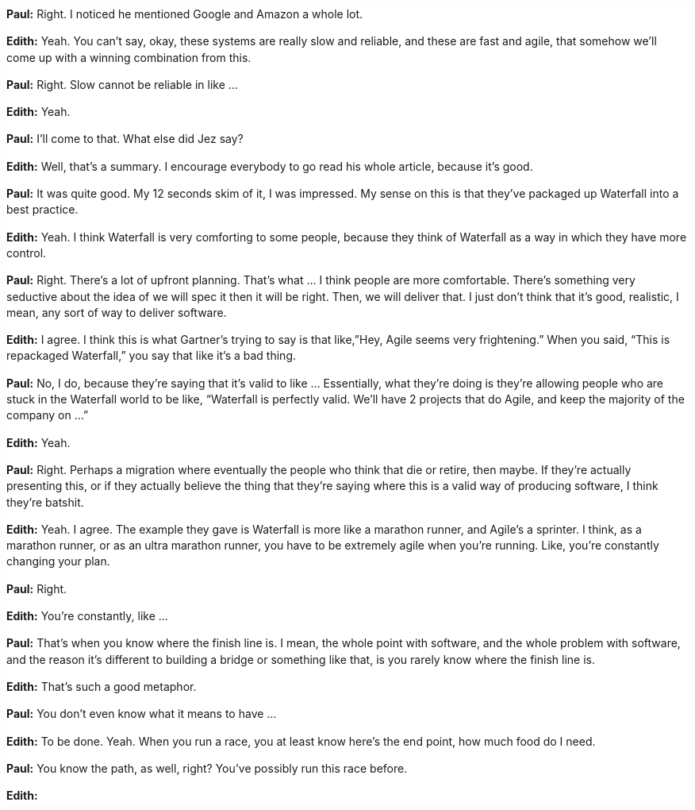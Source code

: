 **Paul:** Right. I noticed he mentioned Google and Amazon a whole lot.

**Edith:** Yeah. You can’t say, okay, these systems are really slow and reliable, and these are fast and agile, that somehow we’ll come up with a winning combination from this.

**Paul:** Right. Slow cannot be reliable in like …

**Edith:** Yeah.

**Paul:** I’ll come to that. What else did Jez say?

**Edith:** Well, that’s a summary. I encourage everybody to go read his whole article, because it’s good.

**Paul:** It was quite good. My 12 seconds skim of it, I was impressed. My sense on this is that they’ve packaged up Waterfall into a best practice.

**Edith:** Yeah. I think Waterfall is very comforting to some people, because they think of Waterfall as a way in which they have more control.

**Paul:** Right. There’s a lot of upfront planning. That’s what … I think people are more comfortable. There’s something very seductive about the idea of we will spec it then it will be right. Then, we will deliver that. I just don’t think that it’s good, realistic, I mean, any sort of way to deliver software.

**Edith:** I agree. I think this is what Gartner’s trying to say is that like,”Hey, Agile seems very frightening.” When you said, “This is repackaged Waterfall,” you say that like it’s a bad thing.

**Paul:** No, I do, because they’re saying that it’s valid to like … Essentially, what they’re doing is they’re allowing people who are stuck in the Waterfall world to be like, “Waterfall is perfectly valid. We’ll have 2 projects that do Agile, and keep the majority of the company on …”

**Edith:** Yeah.

**Paul:** Right. Perhaps a migration where eventually the people who think that die or retire, then maybe. If they’re actually presenting this, or if they actually believe the thing that they’re saying where this is a valid way of producing software, I think they’re batshit.

**Edith:** Yeah. I agree. The example they gave is Waterfall is more like a marathon runner, and Agile’s a sprinter. I think, as a marathon runner, or as an ultra marathon runner, you have to be extremely agile when you’re running. Like, you’re constantly changing your plan.

**Paul:** Right.

**Edith:** You’re constantly, like …

**Paul:** That’s when you know where the finish line is. I mean, the whole point with software, and the whole problem with software, and the reason it’s different to building a bridge or something like that, is you rarely know where the finish line is.

**Edith:** That’s such a good metaphor.

**Paul:** You don’t even know what it means to have …

**Edith:** To be done. Yeah. When you run a race, you at least know here’s the end point, how much food do I need.

**Paul:** You know the path, as well, right? You’ve possibly run this race before.

**Edith:**
